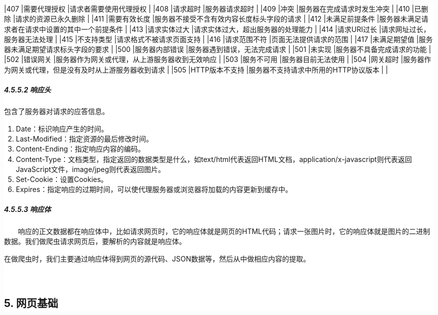 |407   |需要代理授权   |请求者需要使用代理授权   |
|408   |请求超时   |服务器请求超时   |
|409   |冲突   |服务器在完成请求时发生冲突   |
|410   |已删除   |请求的资源已永久删除   |
|411   |需要有效长度   |服务器不接受不含有效内容长度标头字段的请求   |
|412   |未满足前提条件   |服务器未满足请求者在请求中设置的其中一个前提条件   |
|413   |请求实体过大   |请求实体过大，超出服务器的处理能力   |
|414   |请求URI过长   |请求网址过长，服务器无法处理   |
|415   |不支持类型   |请求格式不被请求页面支持   |
|416   |请求范围不符   |页面无法提供请求的范围   |
|417   |未满足期望值   |服务器未满足期望请求标头字段的要求   |
|500   |服务器内部错误   |服务器遇到错误，无法完成请求   |
|501   |未实现   |服务器不具备完成请求的功能   |
|502   |错误网关   |服务器作为网关或代理，从上游服务器收到无效响应   |
|503   |服务不可用   |服务器目前无法使用   |
|504   |网关超时   |服务器作为网关或代理，但是没有及时从上游服务器收到请求   |
|505   |HTTP版本不支持   |服务器不支持请求中所用的HTTP协议版本   |
|

##### 4.5.5.2 响应头

包含了服务器对请求的应答信息。

1. Date：标识响应产生的时间。</br>
2. Last-Modified：指定资源的最后修改时间。</br>
3. Content-Ending：指定响应内容的编码。</br>
4. Content-Type：文档类型，指定返回的数据类型是什么，如text/html代表返回HTML文档，application/x-javascript则代表返回JavaScript文件，image/jpeg则代表返回图片。</br>
5. Set-Cookie：设置Cookies。</br>
6. Expires：指定响应的过期时间，可以使代理服务器或浏览器将加载的内容更新到缓存中。</br>

##### 4.5.5.3 响应体

&ensp;&ensp;&ensp;&ensp;响应的正文数据都在响应体中，比如请求网页时，它的响应体就是网页的HTML代码；请求一张图片时，它的响应体就是图片的二进制数据。我们做爬虫请求网页后，要解析的内容就是响应体。

在做爬虫时，我们主要通过响应体得到网页的源代码、JSON数据等，然后从中做相应内容的提取。

 </br>

## 5. 网页基础
